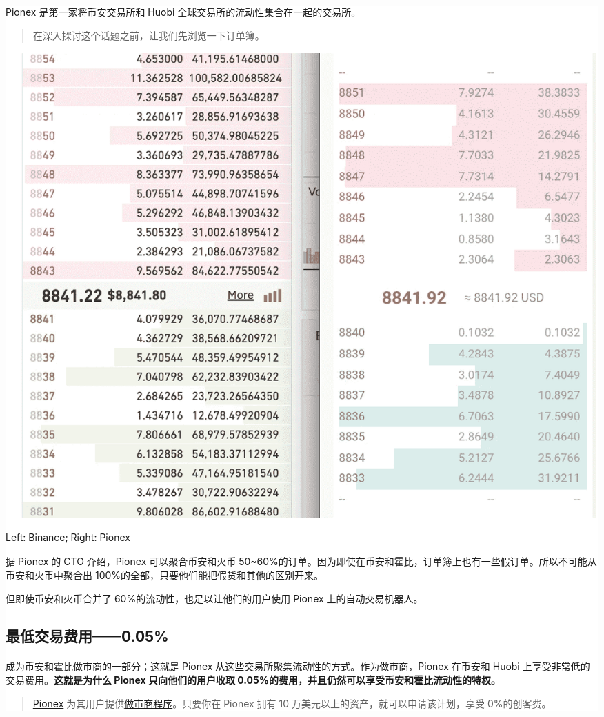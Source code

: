 Pionex 是第一家将币安交易所和 Huobi 全球交易所的流动性集合在一起的交易所。

> 在深入探讨这个话题之前，让我们先浏览一下订单簿。

![](img/06ccd7928ce0ea02c6689c748a3c695a.png)

Left: Binance; Right: Pionex

据 Pionex 的 CTO 介绍，Pionex 可以聚合币安和火币 50~60%的订单。因为即使在币安和霍比，订单簿上也有一些假订单。所以不可能从币安和火币中聚合出 100%的全部，只要他们能把假货和其他的区别开来。

但即使币安和火币合并了 60%的流动性，也足以让他们的用户使用 Pionex 上的自动交易机器人。

## 最低交易费用——0.05%

成为币安和霍比做市商的一部分；这就是 Pionex 从这些交易所聚集流动性的方式。作为做市商，Pionex 在币安和 Huobi 上享受非常低的交易费用。**这就是为什么 Pionex 只向他们的用户收取 0.05%的费用，并且仍然可以享受币安和霍比流动性的特权。**

> [Pionex](https://coincodecap.com/go/pionex) 为其用户提供[做市商程序](https://pionex.zendesk.com/hc/en-us/articles/360041226753-Pionex-Market-Maker-Program)。只要你在 Pionex 拥有 10 万美元以上的资产，就可以申请该计划，享受 0%的创客费。
